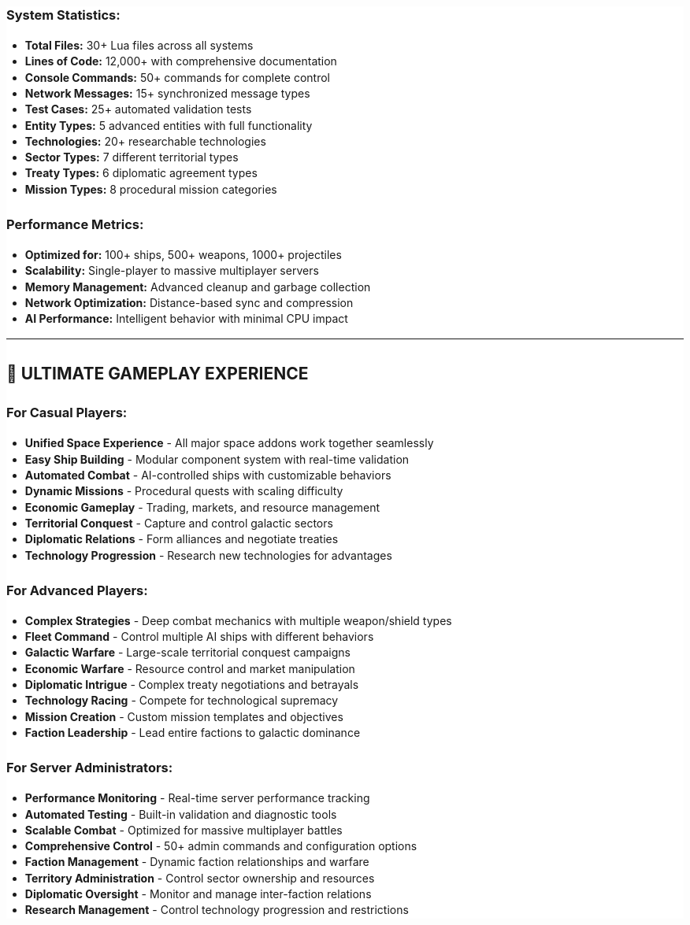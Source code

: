 ### **System Statistics:**
- **Total Files:** 30+ Lua files across all systems
- **Lines of Code:** 12,000+ with comprehensive documentation
- **Console Commands:** 50+ commands for complete control
- **Network Messages:** 15+ synchronized message types
- **Test Cases:** 25+ automated validation tests
- **Entity Types:** 5 advanced entities with full functionality
- **Technologies:** 20+ researchable technologies
- **Sector Types:** 7 different territorial types
- **Treaty Types:** 6 diplomatic agreement types
- **Mission Types:** 8 procedural mission categories

### **Performance Metrics:**
- **Optimized for:** 100+ ships, 500+ weapons, 1000+ projectiles
- **Scalability:** Single-player to massive multiplayer servers
- **Memory Management:** Advanced cleanup and garbage collection
- **Network Optimization:** Distance-based sync and compression
- **AI Performance:** Intelligent behavior with minimal CPU impact

---

## 🎯 **ULTIMATE GAMEPLAY EXPERIENCE**

### **For Casual Players:**
- **Unified Space Experience** - All major space addons work together seamlessly
- **Easy Ship Building** - Modular component system with real-time validation
- **Automated Combat** - AI-controlled ships with customizable behaviors
- **Dynamic Missions** - Procedural quests with scaling difficulty
- **Economic Gameplay** - Trading, markets, and resource management
- **Territorial Conquest** - Capture and control galactic sectors
- **Diplomatic Relations** - Form alliances and negotiate treaties
- **Technology Progression** - Research new technologies for advantages

### **For Advanced Players:**
- **Complex Strategies** - Deep combat mechanics with multiple weapon/shield types
- **Fleet Command** - Control multiple AI ships with different behaviors
- **Galactic Warfare** - Large-scale territorial conquest campaigns
- **Economic Warfare** - Resource control and market manipulation
- **Diplomatic Intrigue** - Complex treaty negotiations and betrayals
- **Technology Racing** - Compete for technological supremacy
- **Mission Creation** - Custom mission templates and objectives
- **Faction Leadership** - Lead entire factions to galactic dominance

### **For Server Administrators:**
- **Performance Monitoring** - Real-time server performance tracking
- **Automated Testing** - Built-in validation and diagnostic tools
- **Scalable Combat** - Optimized for massive multiplayer battles
- **Comprehensive Control** - 50+ admin commands and configuration options
- **Faction Management** - Dynamic faction relationships and warfare
- **Territory Administration** - Control sector ownership and resources
- **Diplomatic Oversight** - Monitor and manage inter-faction relations
- **Research Management** - Control technology progression and restrictions

